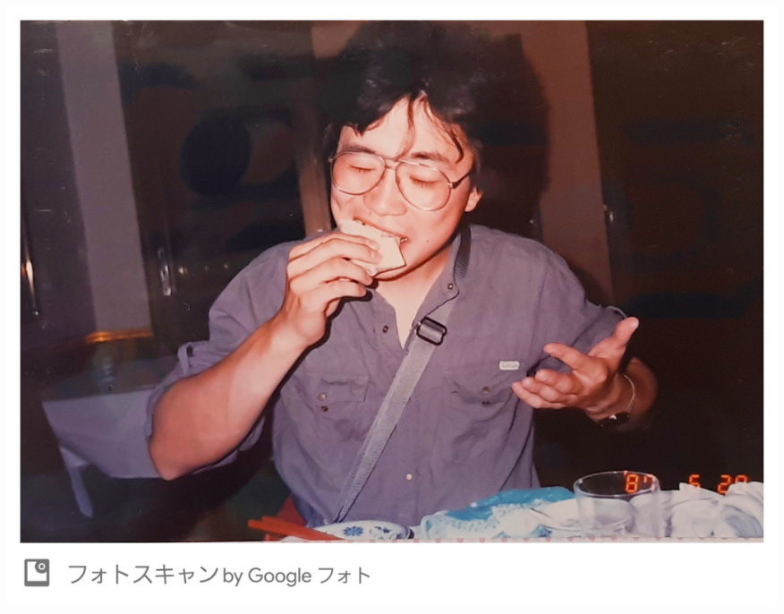 <a href="19870619_028.JPG" data-lightbox="abc"><img src="19870619_028.JPG" alt="サンプル画像" width="900" /></a>